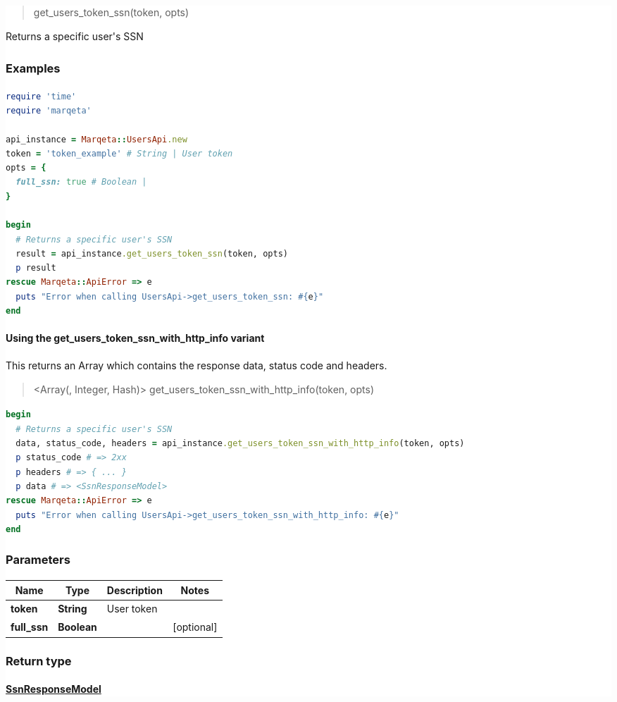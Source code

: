 > <SsnResponseModel> get_users_token_ssn(token, opts)

Returns a specific user's SSN

### Examples

```ruby
require 'time'
require 'marqeta'

api_instance = Marqeta::UsersApi.new
token = 'token_example' # String | User token
opts = {
  full_ssn: true # Boolean | 
}

begin
  # Returns a specific user's SSN
  result = api_instance.get_users_token_ssn(token, opts)
  p result
rescue Marqeta::ApiError => e
  puts "Error when calling UsersApi->get_users_token_ssn: #{e}"
end
```

#### Using the get_users_token_ssn_with_http_info variant

This returns an Array which contains the response data, status code and headers.

> <Array(<SsnResponseModel>, Integer, Hash)> get_users_token_ssn_with_http_info(token, opts)

```ruby
begin
  # Returns a specific user's SSN
  data, status_code, headers = api_instance.get_users_token_ssn_with_http_info(token, opts)
  p status_code # => 2xx
  p headers # => { ... }
  p data # => <SsnResponseModel>
rescue Marqeta::ApiError => e
  puts "Error when calling UsersApi->get_users_token_ssn_with_http_info: #{e}"
end
```

### Parameters

| Name | Type | Description | Notes |
| ---- | ---- | ----------- | ----- |
| **token** | **String** | User token |  |
| **full_ssn** | **Boolean** |  | [optional] |

### Return type

[**SsnResponseModel**](SsnResponseModel.md)
